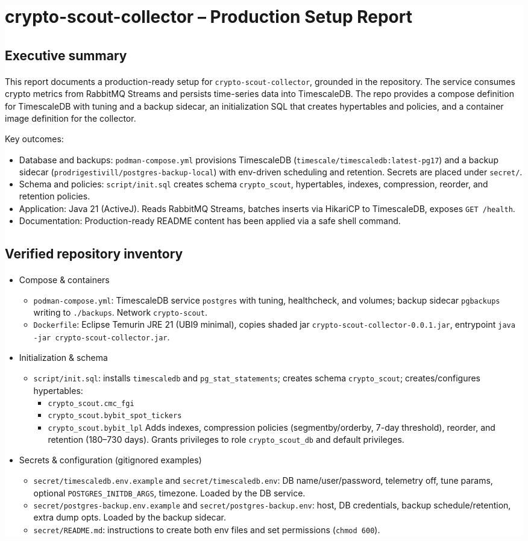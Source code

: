 # crypto-scout-collector – Production Setup Report

## Executive summary

This report documents a production-ready setup for `crypto-scout-collector`, grounded in the repository. The service
consumes crypto metrics from RabbitMQ Streams and persists time-series data into TimescaleDB. The repo provides a
compose definition for TimescaleDB with tuning and a backup sidecar, an initialization SQL that creates hypertables and
policies, and a container image definition for the collector.

Key outcomes:

- Database and backups: `podman-compose.yml` provisions TimescaleDB (`timescale/timescaledb:latest-pg17`) and a backup
  sidecar (`prodrigestivill/postgres-backup-local`) with env-driven scheduling and retention. Secrets are placed under
  `secret/`.
- Schema and policies: `script/init.sql` creates schema `crypto_scout`, hypertables, indexes, compression, reorder, and
  retention policies.
- Application: Java 21 (ActiveJ). Reads RabbitMQ Streams, batches inserts via HikariCP to TimescaleDB, exposes
  `GET /health`.
- Documentation: Production-ready README content has been applied via a safe shell command.

## Verified repository inventory

- Compose & containers
    - `podman-compose.yml`: TimescaleDB service `postgres` with tuning, healthcheck, and volumes; backup sidecar
      `pgbackups` writing to `./backups`. Network `crypto-scout`.
    - `Dockerfile`: Eclipse Temurin JRE 21 (UBI9 minimal), copies shaded jar `crypto-scout-collector-0.0.1.jar`,
      entrypoint `java -jar crypto-scout-collector.jar`.

- Initialization & schema
    - `script/init.sql`: installs `timescaledb` and `pg_stat_statements`; creates schema `crypto_scout`;
      creates/configures hypertables:
        - `crypto_scout.cmc_fgi`
        - `crypto_scout.bybit_spot_tickers`
        - `crypto_scout.bybit_lpl`
          Adds indexes, compression policies (segmentby/orderby, 7-day threshold), reorder, and retention (180–730
          days). Grants privileges to role `crypto_scout_db` and default privileges.

- Secrets & configuration (gitignored examples)
    - `secret/timescaledb.env.example` and `secret/timescaledb.env`: DB name/user/password, telemetry off, tune params,
      optional `POSTGRES_INITDB_ARGS`, timezone. Loaded by the DB service.
    - `secret/postgres-backup.env.example` and `secret/postgres-backup.env`: host, DB credentials, backup
      schedule/retention, extra dump opts. Loaded by the backup sidecar.
    - `secret/README.md`: instructions to create both env files and set permissions (`chmod 600`).
